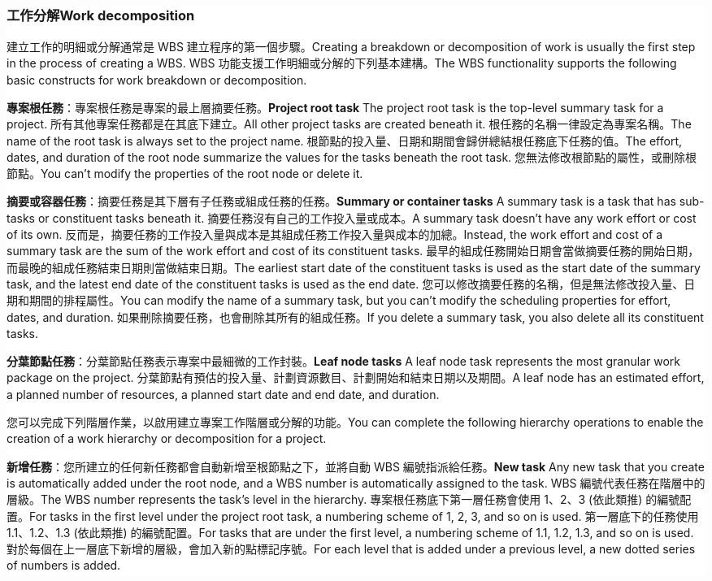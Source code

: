 ### <a name="work-decomposition"></a><span data-ttu-id="a2c89-143">工作分解</span><span class="sxs-lookup"><span data-stu-id="a2c89-143">Work decomposition</span></span>

<span data-ttu-id="a2c89-144">建立工作的明細或分解通常是 WBS 建立程序的第一個步驟。</span><span class="sxs-lookup"><span data-stu-id="a2c89-144">Creating a breakdown or decomposition of work is usually the first step in the process of creating a WBS.</span></span> <span data-ttu-id="a2c89-145">WBS 功能支援工作明細或分解的下列基本建構。</span><span class="sxs-lookup"><span data-stu-id="a2c89-145">The WBS functionality supports the following basic constructs for work breakdown or decomposition.</span></span> 

<span data-ttu-id="a2c89-146">**專案根任務**：專案根任務是專案的最上層摘要任務。</span><span class="sxs-lookup"><span data-stu-id="a2c89-146">**Project root task** The project root task is the top-level summary task for a project.</span></span> <span data-ttu-id="a2c89-147">所有其他專案任務都是在其底下建立。</span><span class="sxs-lookup"><span data-stu-id="a2c89-147">All other project tasks are created beneath it.</span></span> <span data-ttu-id="a2c89-148">根任務的名稱一律設定為專案名稱。</span><span class="sxs-lookup"><span data-stu-id="a2c89-148">The name of the root task is always set to the project name.</span></span> <span data-ttu-id="a2c89-149">根節點的投入量、日期和期間會歸併總結根任務底下任務的值。</span><span class="sxs-lookup"><span data-stu-id="a2c89-149">The effort, dates, and duration of the root node summarize the values for the tasks beneath the root task.</span></span> <span data-ttu-id="a2c89-150">您無法修改根節點的屬性，或刪除根節點。</span><span class="sxs-lookup"><span data-stu-id="a2c89-150">You can’t modify the properties of the root node or delete it.</span></span>

<span data-ttu-id="a2c89-151">**摘要或容器任務**：摘要任務是其下層有子任務或組成任務的任務。</span><span class="sxs-lookup"><span data-stu-id="a2c89-151">**Summary or container tasks** A summary task is a task that has sub-tasks or constituent tasks beneath it.</span></span> <span data-ttu-id="a2c89-152">摘要任務沒有自己的工作投入量或成本。</span><span class="sxs-lookup"><span data-stu-id="a2c89-152">A summary task doesn’t have any work effort or cost of its own.</span></span> <span data-ttu-id="a2c89-153">反而是，摘要任務的工作投入量與成本是其組成任務工作投入量與成本的加總。</span><span class="sxs-lookup"><span data-stu-id="a2c89-153">Instead, the work effort and cost of a summary task are the sum of the work effort and cost of its constituent tasks.</span></span> <span data-ttu-id="a2c89-154">最早的組成任務開始日期會當做摘要任務的開始日期，而最晚的組成任務結束日期則當做結束日期。</span><span class="sxs-lookup"><span data-stu-id="a2c89-154">The earliest start date of the constituent tasks is used as the start date of the summary task, and the latest end date of the constituent tasks is used as the end date.</span></span> <span data-ttu-id="a2c89-155">您可以修改摘要任務的名稱，但是無法修改投入量、日期和期間的排程屬性。</span><span class="sxs-lookup"><span data-stu-id="a2c89-155">You can modify the name of a summary task, but you can’t modify the scheduling properties for effort, dates, and duration.</span></span> <span data-ttu-id="a2c89-156">如果刪除摘要任務，也會刪除其所有的組成任務。</span><span class="sxs-lookup"><span data-stu-id="a2c89-156">If you delete a summary task, you also delete all its constituent tasks.</span></span> 

<span data-ttu-id="a2c89-157">**分葉節點任務**：分葉節點任務表示專案中最細微的工作封裝。</span><span class="sxs-lookup"><span data-stu-id="a2c89-157">**Leaf node tasks** A leaf node task represents the most granular work package on the project.</span></span> <span data-ttu-id="a2c89-158">分葉節點有預估的投入量、計劃資源數目、計劃開始和結束日期以及期間。</span><span class="sxs-lookup"><span data-stu-id="a2c89-158">A leaf node has an estimated effort, a planned number of resources, a planned start date and end date, and duration.</span></span> 

<span data-ttu-id="a2c89-159">您可以完成下列階層作業，以啟用建立專案工作階層或分解的功能。</span><span class="sxs-lookup"><span data-stu-id="a2c89-159">You can complete the following hierarchy operations to enable the creation of a work hierarchy or decomposition for a project.</span></span> 

<span data-ttu-id="a2c89-160">**新增任務**：您所建立的任何新任務都會自動新增至根節點之下，並將自動 WBS 編號指派給任務。</span><span class="sxs-lookup"><span data-stu-id="a2c89-160">**New task** Any new task that you create is automatically added under the root node, and a WBS number is automatically assigned to the task.</span></span> <span data-ttu-id="a2c89-161">WBS 編號代表任務在階層中的層級。</span><span class="sxs-lookup"><span data-stu-id="a2c89-161">The WBS number represents the task’s level in the hierarchy.</span></span> <span data-ttu-id="a2c89-162">專案根任務底下第一層任務會使用 1、2、3 (依此類推) 的編號配置。</span><span class="sxs-lookup"><span data-stu-id="a2c89-162">For tasks in the first level under the project root task, a numbering scheme of 1, 2, 3, and so on is used.</span></span> <span data-ttu-id="a2c89-163">第一層底下的任務使用 1.1、1.2、1.3 (依此類推) 的編號配置。</span><span class="sxs-lookup"><span data-stu-id="a2c89-163">For tasks that are under the first level, a numbering scheme of 1.1, 1.2, 1.3, and so on is used.</span></span> <span data-ttu-id="a2c89-164">對於每個在上一層底下新增的層級，會加入新的點標記序號。</span><span class="sxs-lookup"><span data-stu-id="a2c89-164">For each level that is added under a previous level, a new dotted series of numbers is added.</span></span> 
